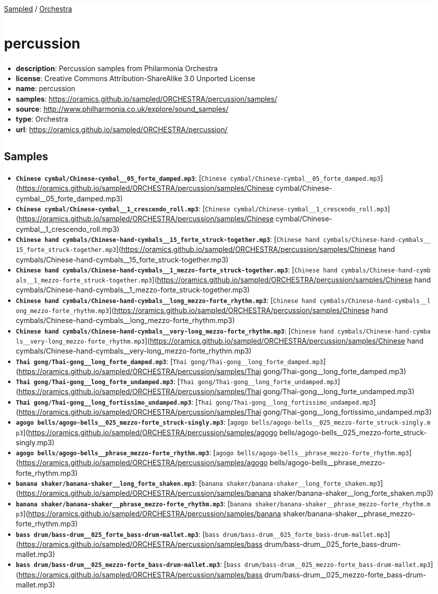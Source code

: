 
[Sampled](https://oramics.github.io/sampled) /
[Orchestra](/ORCHESTRA)

# percussion

- __description__: Percussion samples from Philarmonia Orchestra
- __license__: Creative Commons Attribution-ShareAlike 3.0 Unported License
- __name__: percussion
- __samples__: https://oramics.github.io/sampled/ORCHESTRA/percussion/samples/
- __source__: http://www.philharmonia.co.uk/explore/sound_samples/
- __type__: Orchestra
- __url__: https://oramics.github.io/sampled/ORCHESTRA/percussion/

## Samples

- __`Chinese cymbal/Chinese-cymbal__05_forte_damped.mp3`__: [`Chinese cymbal/Chinese-cymbal__05_forte_damped.mp3`](https://oramics.github.io/sampled/ORCHESTRA/percussion/samples/Chinese cymbal/Chinese-cymbal__05_forte_damped.mp3)
- __`Chinese cymbal/Chinese-cymbal__1_crescendo_roll.mp3`__: [`Chinese cymbal/Chinese-cymbal__1_crescendo_roll.mp3`](https://oramics.github.io/sampled/ORCHESTRA/percussion/samples/Chinese cymbal/Chinese-cymbal__1_crescendo_roll.mp3)
- __`Chinese hand cymbals/Chinese-hand-cymbals__15_forte_struck-together.mp3`__: [`Chinese hand cymbals/Chinese-hand-cymbals__15_forte_struck-together.mp3`](https://oramics.github.io/sampled/ORCHESTRA/percussion/samples/Chinese hand cymbals/Chinese-hand-cymbals__15_forte_struck-together.mp3)
- __`Chinese hand cymbals/Chinese-hand-cymbals__1_mezzo-forte_struck-together.mp3`__: [`Chinese hand cymbals/Chinese-hand-cymbals__1_mezzo-forte_struck-together.mp3`](https://oramics.github.io/sampled/ORCHESTRA/percussion/samples/Chinese hand cymbals/Chinese-hand-cymbals__1_mezzo-forte_struck-together.mp3)
- __`Chinese hand cymbals/Chinese-hand-cymbals__long_mezzo-forte_rhythm.mp3`__: [`Chinese hand cymbals/Chinese-hand-cymbals__long_mezzo-forte_rhythm.mp3`](https://oramics.github.io/sampled/ORCHESTRA/percussion/samples/Chinese hand cymbals/Chinese-hand-cymbals__long_mezzo-forte_rhythm.mp3)
- __`Chinese hand cymbals/Chinese-hand-cymbals__very-long_mezzo-forte_rhythm.mp3`__: [`Chinese hand cymbals/Chinese-hand-cymbals__very-long_mezzo-forte_rhythm.mp3`](https://oramics.github.io/sampled/ORCHESTRA/percussion/samples/Chinese hand cymbals/Chinese-hand-cymbals__very-long_mezzo-forte_rhythm.mp3)
- __`Thai gong/Thai-gong__long_forte_damped.mp3`__: [`Thai gong/Thai-gong__long_forte_damped.mp3`](https://oramics.github.io/sampled/ORCHESTRA/percussion/samples/Thai gong/Thai-gong__long_forte_damped.mp3)
- __`Thai gong/Thai-gong__long_forte_undamped.mp3`__: [`Thai gong/Thai-gong__long_forte_undamped.mp3`](https://oramics.github.io/sampled/ORCHESTRA/percussion/samples/Thai gong/Thai-gong__long_forte_undamped.mp3)
- __`Thai gong/Thai-gong__long_fortissimo_undamped.mp3`__: [`Thai gong/Thai-gong__long_fortissimo_undamped.mp3`](https://oramics.github.io/sampled/ORCHESTRA/percussion/samples/Thai gong/Thai-gong__long_fortissimo_undamped.mp3)
- __`agogo bells/agogo-bells__025_mezzo-forte_struck-singly.mp3`__: [`agogo bells/agogo-bells__025_mezzo-forte_struck-singly.mp3`](https://oramics.github.io/sampled/ORCHESTRA/percussion/samples/agogo bells/agogo-bells__025_mezzo-forte_struck-singly.mp3)
- __`agogo bells/agogo-bells__phrase_mezzo-forte_rhythm.mp3`__: [`agogo bells/agogo-bells__phrase_mezzo-forte_rhythm.mp3`](https://oramics.github.io/sampled/ORCHESTRA/percussion/samples/agogo bells/agogo-bells__phrase_mezzo-forte_rhythm.mp3)
- __`banana shaker/banana-shaker__long_forte_shaken.mp3`__: [`banana shaker/banana-shaker__long_forte_shaken.mp3`](https://oramics.github.io/sampled/ORCHESTRA/percussion/samples/banana shaker/banana-shaker__long_forte_shaken.mp3)
- __`banana shaker/banana-shaker__phrase_mezzo-forte_rhythm.mp3`__: [`banana shaker/banana-shaker__phrase_mezzo-forte_rhythm.mp3`](https://oramics.github.io/sampled/ORCHESTRA/percussion/samples/banana shaker/banana-shaker__phrase_mezzo-forte_rhythm.mp3)
- __`bass drum/bass-drum__025_forte_bass-drum-mallet.mp3`__: [`bass drum/bass-drum__025_forte_bass-drum-mallet.mp3`](https://oramics.github.io/sampled/ORCHESTRA/percussion/samples/bass drum/bass-drum__025_forte_bass-drum-mallet.mp3)
- __`bass drum/bass-drum__025_mezzo-forte_bass-drum-mallet.mp3`__: [`bass drum/bass-drum__025_mezzo-forte_bass-drum-mallet.mp3`](https://oramics.github.io/sampled/ORCHESTRA/percussion/samples/bass drum/bass-drum__025_mezzo-forte_bass-drum-mallet.mp3)